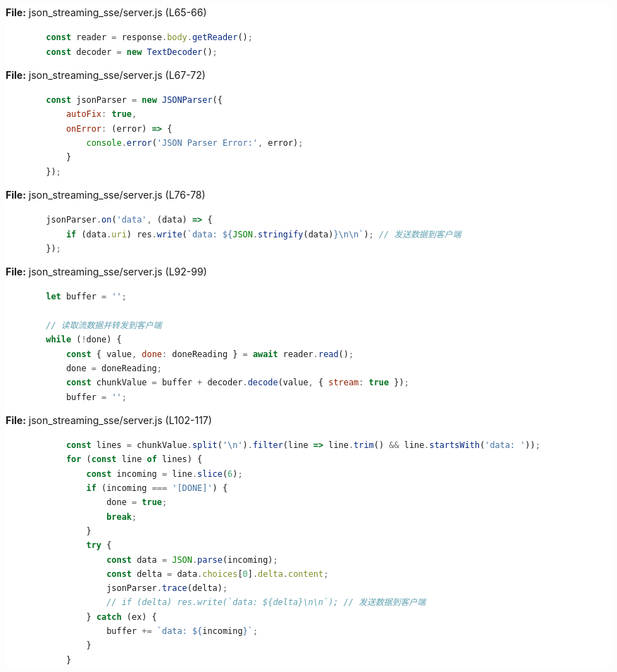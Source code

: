 **File:** json_streaming_sse/server.js (L65-66)

```javascript
        const reader = response.body.getReader();
        const decoder = new TextDecoder();
```

**File:** json_streaming_sse/server.js (L67-72)

```javascript
        const jsonParser = new JSONParser({
            autoFix: true,
            onError: (error) => {
                console.error('JSON Parser Error:', error);
            }
        });
```

**File:** json_streaming_sse/server.js (L76-78)

```javascript
        jsonParser.on('data', (data) => {
            if (data.uri) res.write(`data: ${JSON.stringify(data)}\n\n`); // 发送数据到客户端
        });
```

**File:** json_streaming_sse/server.js (L92-99)

```javascript
        let buffer = '';

        // 读取流数据并转发到客户端
        while (!done) {
            const { value, done: doneReading } = await reader.read();
            done = doneReading;
            const chunkValue = buffer + decoder.decode(value, { stream: true });
            buffer = '';
```

**File:** json_streaming_sse/server.js (L102-117)

```javascript
            const lines = chunkValue.split('\n').filter(line => line.trim() && line.startsWith('data: '));
            for (const line of lines) {
                const incoming = line.slice(6);
                if (incoming === '[DONE]') {
                    done = true;
                    break;
                }
                try {
                    const data = JSON.parse(incoming);
                    const delta = data.choices[0].delta.content;
                    jsonParser.trace(delta);
                    // if (delta) res.write(`data: ${delta}\n\n`); // 发送数据到客户端
                } catch (ex) {
                    buffer += `data: ${incoming}`;
                }
            }
```
